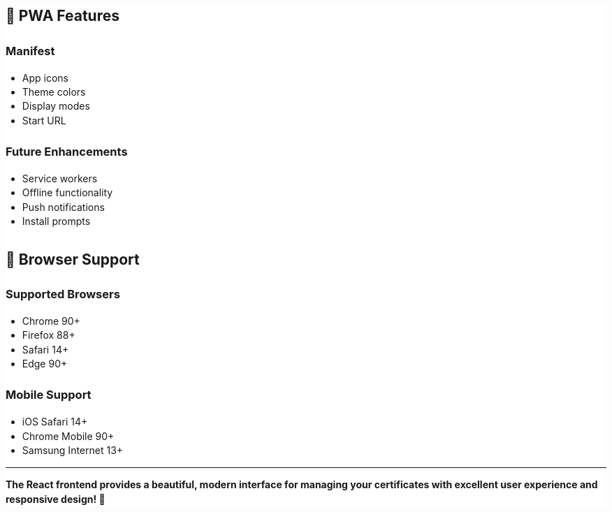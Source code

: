 ## 📱 PWA Features

### **Manifest**

- App icons
- Theme colors
- Display modes
- Start URL

### **Future Enhancements**

- Service workers
- Offline functionality
- Push notifications
- Install prompts

## 🎯 Browser Support

### **Supported Browsers**

- Chrome 90+
- Firefox 88+
- Safari 14+
- Edge 90+

### **Mobile Support**

- iOS Safari 14+
- Chrome Mobile 90+
- Samsung Internet 13+

---

**The React frontend provides a beautiful, modern interface for managing your certificates with excellent user experience and responsive design! 🎉**
